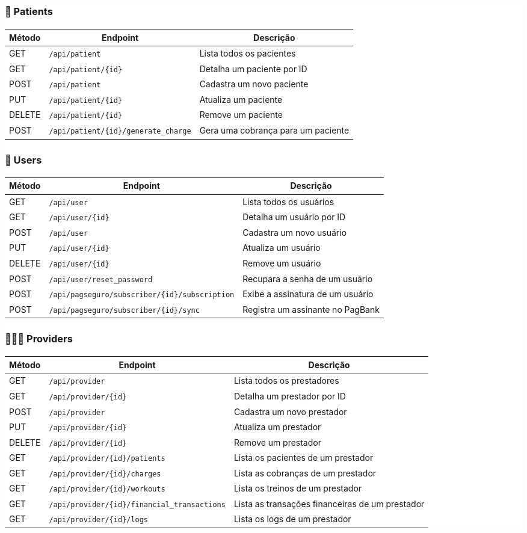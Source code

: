 ### 📝 Patients

| Método | Endpoint                                  | Descrição                                        |
|--------|-------------------------------------------|--------------------------------------------------|
| GET    | `/api/patient`                            | Lista todos os pacientes                         |
| GET    | `/api/patient/{id}`                       | Detalha um paciente por ID                       |
| POST   | `/api/patient`                            | Cadastra um novo paciente                        |
| PUT    | `/api/patient/{id}`                       | Atualiza um paciente                             |
| DELETE | `/api/patient/{id}`                       | Remove um paciente                               |
| POST   | `/api/patient/{id}/generate_charge`       | Gera uma cobrança para um paciente               |

### 👤 Users

| Método | Endpoint                                         | Descrição                                       |
|--------|--------------------------------------------------|-------------------------------------------------|
| GET    | `/api/user`                                      | Lista todos os usuários                         |
| GET    | `/api/user/{id}`                                 | Detalha um usuário por ID                       |
| POST   | `/api/user`                                      | Cadastra um novo usuário                        |
| PUT    | `/api/user/{id}`                                 | Atualiza um usuário                             |
| DELETE | `/api/user/{id}`                                 | Remove um usuário                               |
| POST   | `/api/user/reset_password`                       | Recupara a senha de um usuário                  |
| POST   | `/api/pagseguro/subscriber/{id}/subscription`    | Exibe a assinatura de um usuário                |
| POST   | `/api/pagseguro/subscriber/{id}/sync`            | Registra um assinante no PagBank                |

### 👨🏿‍🏫 Providers

| Método | Endpoint                                     | Descrição                                       |
|--------|----------------------------------------------|-------------------------------------------------|
| GET    | `/api/provider`                              | Lista todos os prestadores                      |
| GET    | `/api/provider/{id}`                         | Detalha um prestador por ID                     |
| POST   | `/api/provider`                              | Cadastra um novo prestador                      |
| PUT    | `/api/provider/{id}`                         | Atualiza um prestador                           |
| DELETE | `/api/provider/{id}`                         | Remove um prestador                             |
| GET    | `/api/provider/{id}/patients`                | Lista os pacientes de um prestador              |
| GET    | `/api/provider/{id}/charges`                 | Lista as cobranças de um prestador              |
| GET    | `/api/provider/{id}/workouts`                | Lista os treinos de um prestador                |
| GET    | `/api/provider/{id}/financial_transactions`  | Lista as transações financeiras de um prestador |
| GET    | `/api/provider/{id}/logs`                    | Lista os logs de um prestador                   |
